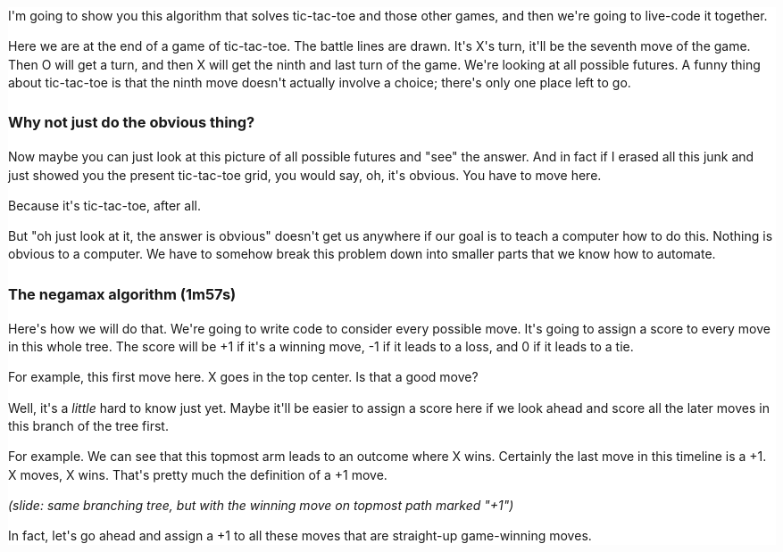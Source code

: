I'm going to show you this algorithm
that solves tic-tac-toe and those other games,
and then we're going to live-code it together.

Here we are at the end of a game of tic-tac-toe.
The battle lines are drawn.
It's X's turn, it'll be the seventh move of the game.
Then O will get a turn,
and then X will get the ninth and last turn of the game.
We're looking at all possible futures.
A funny thing about tic-tac-toe is that the ninth move
doesn't actually involve a choice;
there's only one place left to go.


### Why not just do the obvious thing?

Now maybe you can just look at this picture of all possible futures and "see" the answer.
And in fact if I erased all this junk
and just showed you the present tic-tac-toe grid,
you would say, oh, it's obvious.
You have to move here.

Because it's tic-tac-toe, after all.

But "oh just look at it, the answer is obvious" doesn't get us anywhere
if our goal is to teach a computer how to do this.
Nothing is obvious to a computer.
We have to somehow break this problem down into smaller parts
that we know how to automate.


### The negamax algorithm (1m57s)

Here's how we will do that.
We're going to write code to consider every possible move.
It's going to assign a score to every move in this whole tree.
The score will be +1 if it's a winning move,
-1 if it leads to a loss,
and 0 if it leads to a tie.

For example, this first move here.
X goes in the top center. Is that a good move?

Well, it's a *little* hard to know just yet.
Maybe it'll be easier to assign a score here if we look ahead
and score all the later moves in this branch of the tree first.

For example.
We can see that this topmost arm leads to an outcome where X wins.
Certainly the last move in this timeline is a +1.
X moves, X wins. That's pretty much the definition of a +1 move.

*(slide: same branching tree, but with the winning move on topmost path marked "+1")*

In fact, let's go ahead and assign a +1 to all these moves
that are straight-up game-winning moves.
